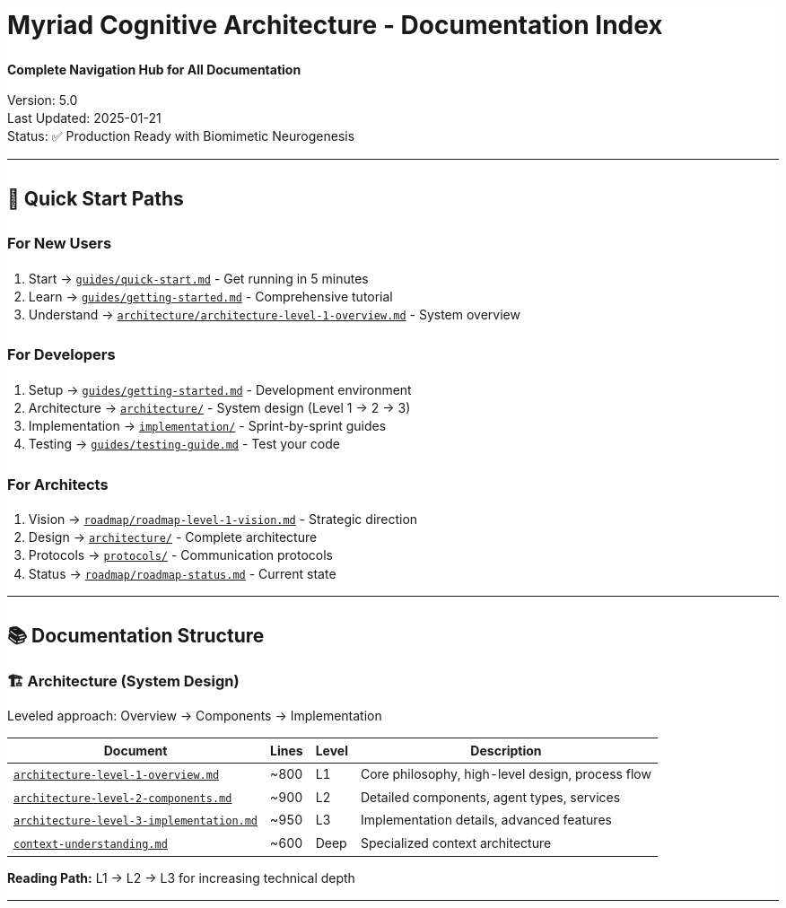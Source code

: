 # Myriad Cognitive Architecture - Documentation Index

**Complete Navigation Hub for All Documentation**

Version: 5.0  
Last Updated: 2025-01-21  
Status: ✅ Production Ready with Biomimetic Neurogenesis

---

## 🚀 Quick Start Paths

### For New Users
1. Start → [`guides/quick-start.md`](guides/quick-start.md) - Get running in 5 minutes
2. Learn → [`guides/getting-started.md`](guides/getting-started.md) - Comprehensive tutorial
3. Understand → [`architecture/architecture-level-1-overview.md`](architecture/architecture-level-1-overview.md) - System overview

### For Developers
1. Setup → [`guides/getting-started.md`](guides/getting-started.md) - Development environment
2. Architecture → [`architecture/`](architecture/) - System design (Level 1 → 2 → 3)
3. Implementation → [`implementation/`](implementation/) - Sprint-by-sprint guides
4. Testing → [`guides/testing-guide.md`](guides/testing-guide.md) - Test your code

### For Architects
1. Vision → [`roadmap/roadmap-level-1-vision.md`](roadmap/roadmap-level-1-vision.md) - Strategic direction
2. Design → [`architecture/`](architecture/) - Complete architecture
3. Protocols → [`protocols/`](protocols/) - Communication protocols
4. Status → [`roadmap/roadmap-status.md`](roadmap/roadmap-status.md) - Current state

---

## 📚 Documentation Structure

### 🏗️ Architecture (System Design)
Leveled approach: Overview → Components → Implementation

| Document | Lines | Level | Description |
|----------|-------|-------|-------------|
| [`architecture-level-1-overview.md`](architecture/architecture-level-1-overview.md) | ~800 | L1 | Core philosophy, high-level design, process flow |
| [`architecture-level-2-components.md`](architecture/architecture-level-2-components.md) | ~900 | L2 | Detailed components, agent types, services |
| [`architecture-level-3-implementation.md`](architecture/architecture-level-3-implementation.md) | ~950 | L3 | Implementation details, advanced features |
| [`context-understanding.md`](architecture/context-understanding.md) | ~600 | Deep | Specialized context architecture |

**Reading Path:** L1 → L2 → L3 for increasing technical depth

---